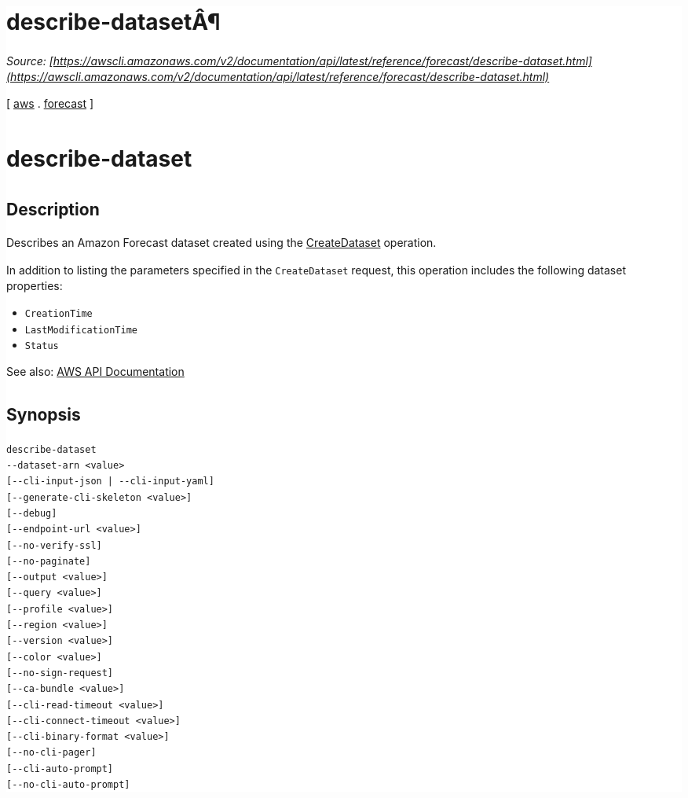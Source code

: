 # describe-datasetÂ¶

*Source: [https://awscli.amazonaws.com/v2/documentation/api/latest/reference/forecast/describe-dataset.html](https://awscli.amazonaws.com/v2/documentation/api/latest/reference/forecast/describe-dataset.html)*

[ [aws](https://awscli.amazonaws.com/v2/documentation/api/latest/reference/index.html#cli-aws) . [forecast](https://awscli.amazonaws.com/v2/documentation/api/latest/reference/forecast/index.html#cli-aws-forecast) ]

# describe-dataset

## Description

Describes an Amazon Forecast dataset created using the [CreateDataset](https://docs.aws.amazon.com/forecast/latest/dg/API_CreateDataset.html) operation.

In addition to listing the parameters specified in the `CreateDataset` request, this operation includes the following dataset properties:

- `CreationTime`
- `LastModificationTime`
- `Status`

See also: [AWS API Documentation](https://docs.aws.amazon.com/goto/WebAPI/forecast-2018-06-26/DescribeDataset)

## Synopsis

```
describe-dataset
--dataset-arn <value>
[--cli-input-json | --cli-input-yaml]
[--generate-cli-skeleton <value>]
[--debug]
[--endpoint-url <value>]
[--no-verify-ssl]
[--no-paginate]
[--output <value>]
[--query <value>]
[--profile <value>]
[--region <value>]
[--version <value>]
[--color <value>]
[--no-sign-request]
[--ca-bundle <value>]
[--cli-read-timeout <value>]
[--cli-connect-timeout <value>]
[--cli-binary-format <value>]
[--no-cli-pager]
[--cli-auto-prompt]
[--no-cli-auto-prompt]
```
